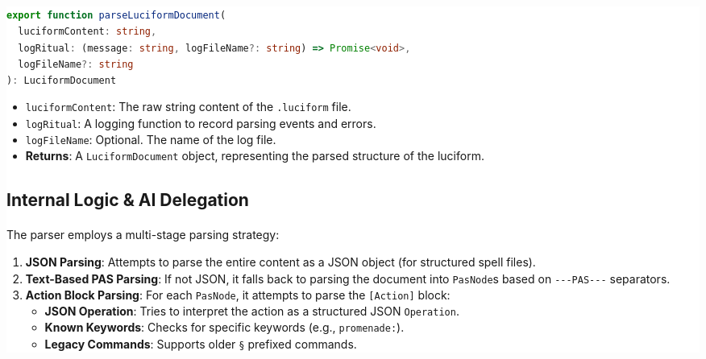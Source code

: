```typescript
export function parseLuciformDocument(
  luciformContent: string,
  logRitual: (message: string, logFileName?: string) => Promise<void>,
  logFileName?: string
): LuciformDocument
```

*   `luciformContent`: The raw string content of the `.luciform` file.
*   `logRitual`: A logging function to record parsing events and errors.
*   `logFileName`: Optional. The name of the log file.
*   **Returns**: A `LuciformDocument` object, representing the parsed structure of the luciform.

## Internal Logic & AI Delegation

The parser employs a multi-stage parsing strategy:

1.  **JSON Parsing**: Attempts to parse the entire content as a JSON object (for structured spell files).
2.  **Text-Based PAS Parsing**: If not JSON, it falls back to parsing the document into `PasNode`s based on `---PAS---` separators.
3.  **Action Block Parsing**: For each `PasNode`, it attempts to parse the `[Action]` block:
    *   **JSON Operation**: Tries to interpret the action as a structured JSON `Operation`.
    *   **Known Keywords**: Checks for specific keywords (e.g., `promenade:`).
    *   **Legacy Commands**: Supports older `§` prefixed commands.
